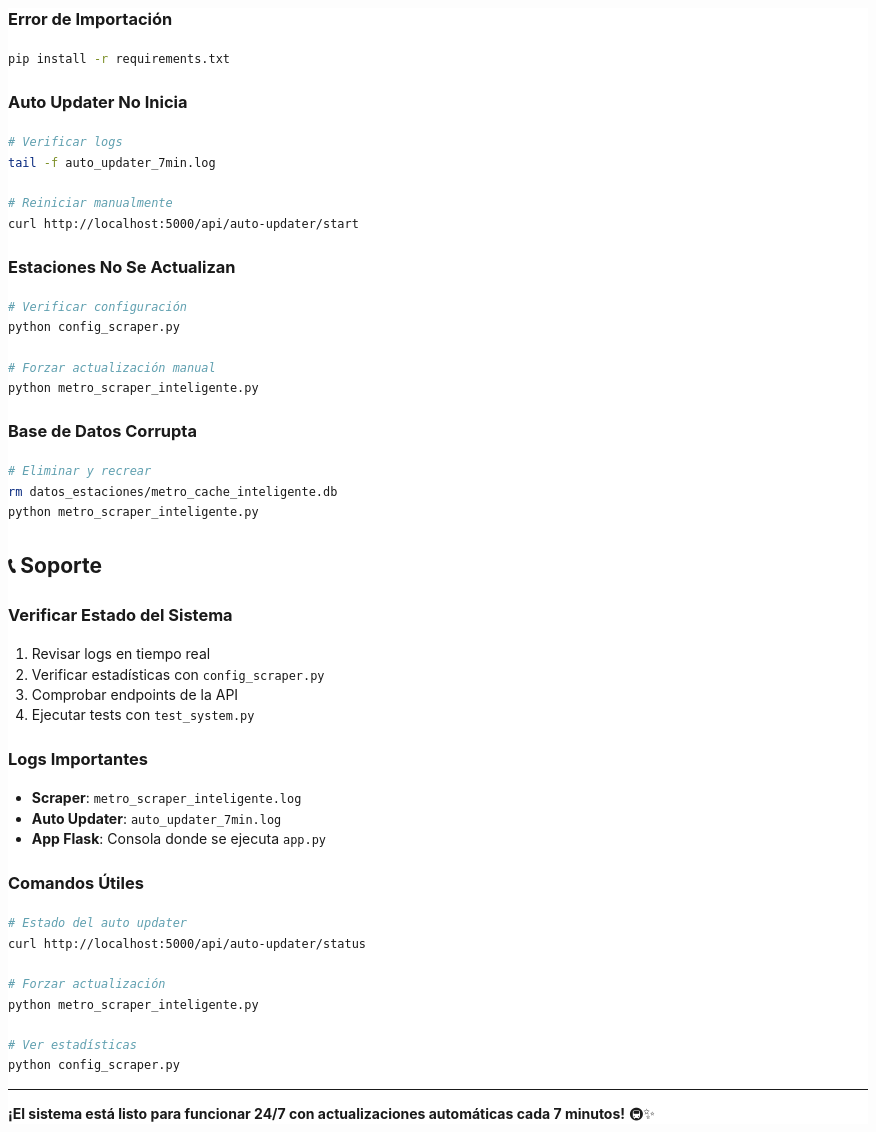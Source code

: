 ### Error de Importación
```bash
pip install -r requirements.txt
```

### Auto Updater No Inicia
```bash
# Verificar logs
tail -f auto_updater_7min.log

# Reiniciar manualmente
curl http://localhost:5000/api/auto-updater/start
```

### Estaciones No Se Actualizan
```bash
# Verificar configuración
python config_scraper.py

# Forzar actualización manual
python metro_scraper_inteligente.py
```

### Base de Datos Corrupta
```bash
# Eliminar y recrear
rm datos_estaciones/metro_cache_inteligente.db
python metro_scraper_inteligente.py
```

## 📞 Soporte

### Verificar Estado del Sistema
1. Revisar logs en tiempo real
2. Verificar estadísticas con `config_scraper.py`
3. Comprobar endpoints de la API
4. Ejecutar tests con `test_system.py`

### Logs Importantes
- **Scraper**: `metro_scraper_inteligente.log`
- **Auto Updater**: `auto_updater_7min.log`
- **App Flask**: Consola donde se ejecuta `app.py`

### Comandos Útiles
```bash
# Estado del auto updater
curl http://localhost:5000/api/auto-updater/status

# Forzar actualización
python metro_scraper_inteligente.py

# Ver estadísticas
python config_scraper.py
```

---

**¡El sistema está listo para funcionar 24/7 con actualizaciones automáticas cada 7 minutos!** 🚇✨ 
